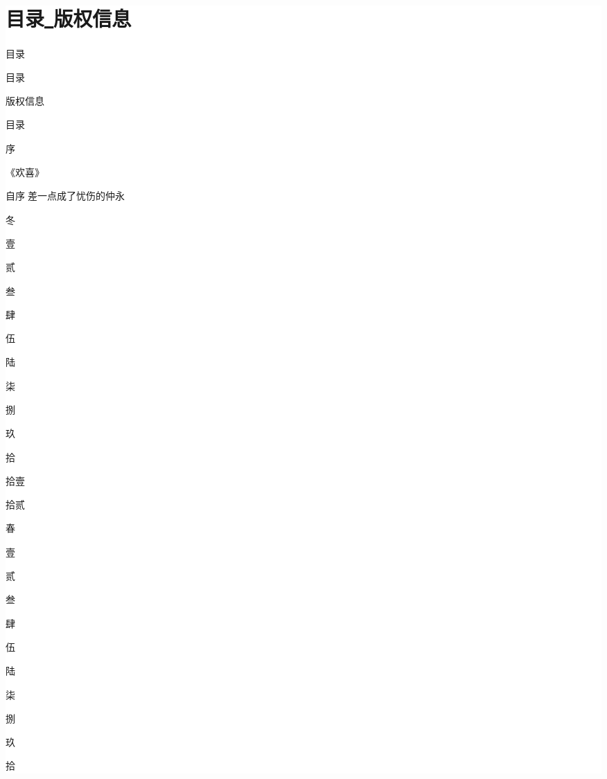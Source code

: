 # 目录_版权信息

目录

目录

版权信息

目录

序

《欢喜》

自序 差一点成了忧伤的仲永

冬

壹

贰

叁

肆

伍

陆

柒

捌

玖

拾

拾壹

拾贰

春

壹

贰

叁

肆

伍

陆

柒

捌

玖

拾
